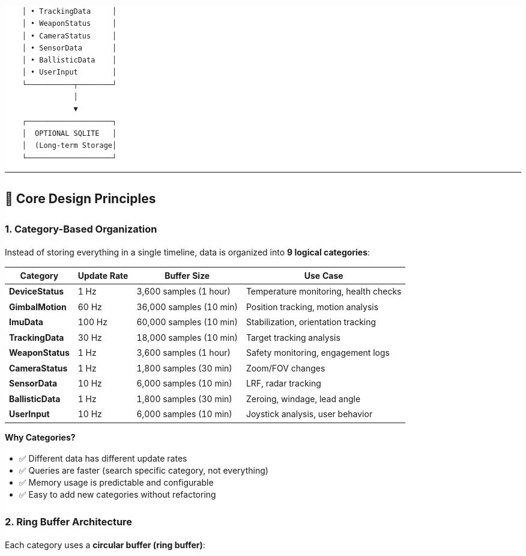 ```
    │ • TrackingData     │
    │ • WeaponStatus     │
    │ • CameraStatus     │
    │ • SensorData       │
    │ • BallisticData    │
    │ • UserInput        │
    └───────────┬────────┘
                │
                ▼
    ┌────────────────────┐
    │  OPTIONAL SQLITE   │
    │  (Long-term Storage│
    └────────────────────┘
```

---

## 🔑 **Core Design Principles**

### **1. Category-Based Organization**

Instead of storing everything in a single timeline, data is organized into **9 logical categories**:

| Category | Update Rate | Buffer Size | Use Case |
|----------|-------------|-------------|----------|
| **DeviceStatus** | 1 Hz | 3,600 samples (1 hour) | Temperature monitoring, health checks |
| **GimbalMotion** | 60 Hz | 36,000 samples (10 min) | Position tracking, motion analysis |
| **ImuData** | 100 Hz | 60,000 samples (10 min) | Stabilization, orientation tracking |
| **TrackingData** | 30 Hz | 18,000 samples (10 min) | Target tracking analysis |
| **WeaponStatus** | 1 Hz | 3,600 samples (1 hour) | Safety monitoring, engagement logs |
| **CameraStatus** | 1 Hz | 1,800 samples (30 min) | Zoom/FOV changes |
| **SensorData** | 10 Hz | 6,000 samples (10 min) | LRF, radar tracking |
| **BallisticData** | 1 Hz | 1,800 samples (30 min) | Zeroing, windage, lead angle |
| **UserInput** | 10 Hz | 6,000 samples (10 min) | Joystick analysis, user behavior |

**Why Categories?**
- ✅ Different data has different update rates
- ✅ Queries are faster (search specific category, not everything)
- ✅ Memory usage is predictable and configurable
- ✅ Easy to add new categories without refactoring

### **2. Ring Buffer Architecture**

Each category uses a **circular buffer (ring buffer)**:
